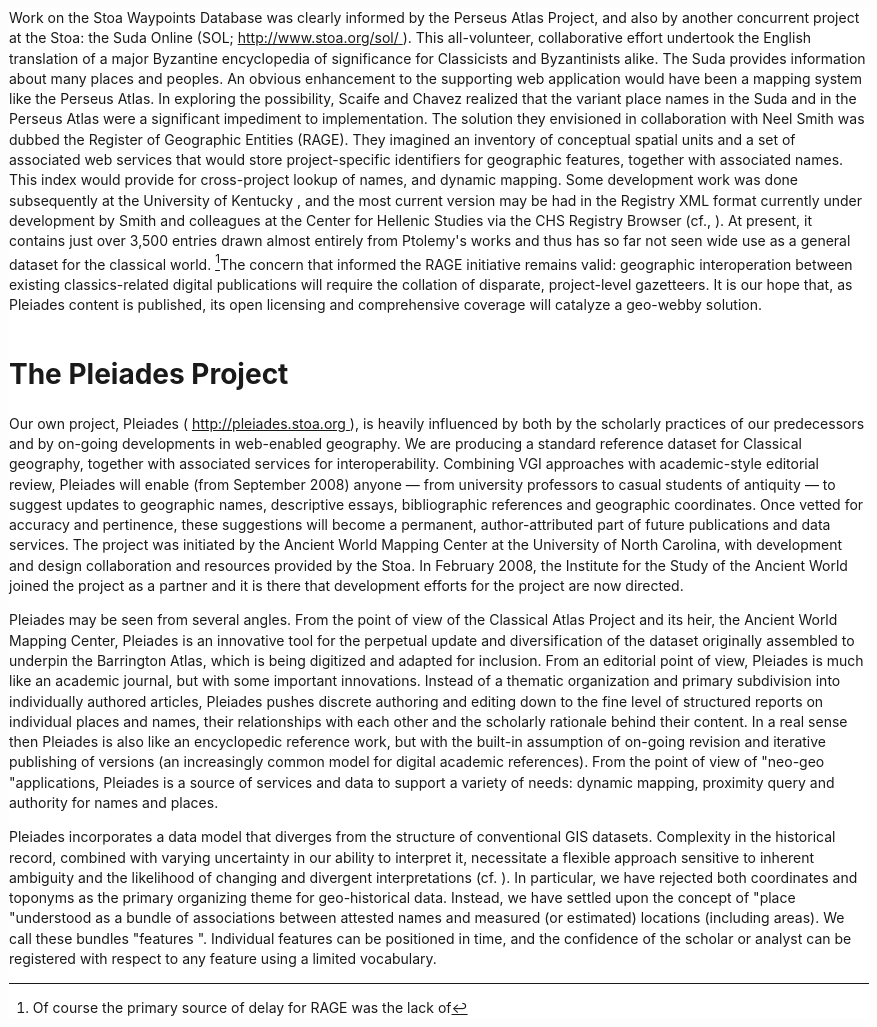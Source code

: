 Work on the Stoa Waypoints Database was clearly informed by the Perseus Atlas Project, and also by another concurrent project at the Stoa: the Suda Online (SOL; [http://www.stoa.org/sol/ ](http://www.stoa.org/sol/)). This all-volunteer, collaborative effort undertook the English translation of a major Byzantine encyclopedia of significance for Classicists and Byzantinists alike. The Suda provides information about many places and peoples. An obvious enhancement to the supporting web application would have been a mapping system like the Perseus Atlas. In exploring the possibility, Scaife and Chavez realized that the variant place names in the Suda and in the Perseus Atlas were a significant impediment to implementation. The solution they envisioned in collaboration with Neel Smith was dubbed the Register of Geographic Entities (RAGE). They imagined an inventory of conceptual spatial units and a set of associated web services that would store project-specific identifiers for geographic features, together with associated names. This index would provide for cross-project lookup of names, and dynamic mapping. Some development work was done subsequently at the University of Kentucky , and the most current version may be had in the Registry XML format currently under development by Smith and colleagues at the Center for Hellenic Studies via the CHS Registry Browser (cf., ). At present, it contains just over 3,500 entries drawn almost entirely from Ptolemy's works and thus has so far not seen wide use as a general dataset for the classical world. [^24]The concern that informed the RAGE initiative remains valid: geographic interoperation between existing classics-related digital publications will require the collation of disparate, project-level gazetteers. It is our hope that, as Pleiades content is published, its open licensing and comprehensive coverage will catalyze a geo-webby solution.   


# The Pleiades Project 


Our own project, Pleiades ( [http://pleiades.stoa.org ](http://pleiades.stoa.org)), is heavily influenced by both by the scholarly practices of our predecessors and by on-going developments in web-enabled geography. We are producing a standard reference dataset for Classical geography, together with associated services for interoperability. Combining VGI approaches with academic-style editorial review, Pleiades will enable (from September 2008) anyone — from university professors to casual students of antiquity — to suggest updates to geographic names, descriptive essays, bibliographic references and geographic coordinates. Once vetted for accuracy and pertinence, these suggestions will become a permanent, author-attributed part of future publications and data services. The project was initiated by the Ancient World Mapping Center at the University of North Carolina, with development and design collaboration and resources provided by the Stoa. In February 2008, the Institute for the Study of the Ancient World joined the project as a partner and it is there that development efforts for the project are now directed. 

Pleiades may be seen from several angles. From the point of view of the Classical Atlas Project and its heir, the Ancient World Mapping Center, Pleiades is an innovative tool for the perpetual update and diversification of the dataset originally assembled to underpin the Barrington Atlas, which is being digitized and adapted for inclusion. From an editorial point of view, Pleiades is much like an academic journal, but with some important innovations. Instead of a thematic organization and primary subdivision into individually authored articles, Pleiades pushes discrete authoring and editing down to the fine level of structured reports on individual places and names, their relationships with each other and the scholarly rationale behind their content. In a real sense then Pleiades is also like an encyclopedic reference work, but with the built-in assumption of on-going revision and iterative publishing of versions (an increasingly common model for digital academic references). From the point of view of "neo-geo "applications, Pleiades is a source of services and data to support a variety of needs: dynamic mapping, proximity query and authority for names and places. 

Pleiades incorporates a data model that diverges from the structure of conventional GIS datasets. Complexity in the historical record, combined with varying uncertainty in our ability to interpret it, necessitate a flexible approach sensitive to inherent ambiguity and the likelihood of changing and divergent interpretations (cf. ). In particular, we have rejected both coordinates and toponyms as the primary organizing theme for geo-historical data. Instead, we have settled upon the concept of "place "understood as a bundle of associations between attested names and measured (or estimated) locations (including areas). We call these bundles "features ". Individual features can be positioned in time, and the confidence of the scholar or analyst can be registered with respect to any feature using a limited vocabulary. 


[^2]: The definitive publication of the so-called Miliarium Lyciae
[^3]: An
[^4]: It is not our intent to imply, by this formulation, that we reject
[^5]: A major conference
[^6]: The Perseus Digital Library team at
[^7]: Google Books' About this Book page
[^8]: Getty Thesaurus of Geographic Names: http://​www.getty.edu/​research/​conducting_research/​vocabularies/tgn/;
[^9]: As it appeared in September 2007 at http://​www.google.com/corporate/.
[^10]: The
[^11]: To our knowledge, there is
[^12]: Announcing
[^13]: See ; Crane 2001, pp. 6,8 and figures 3-5, 8-11; ; ; .
[^14]: Perseus Web
[^15]: New
[^16]:  assesses some aspects of the state-of-the-art and
[^17]: Google Earth provides this functionality in
[^18]: Our own
[^19]: It would be naïve for us to
[^20]: REpresentational
[^21]: In private correspondence with
[^22]: See above, and note 3.
[^23]: The publicly
[^24]: Of course the primary source of delay for RAGE was the lack of
[^25]: The original Pleiades proposal, written in 2005, anticipated that the